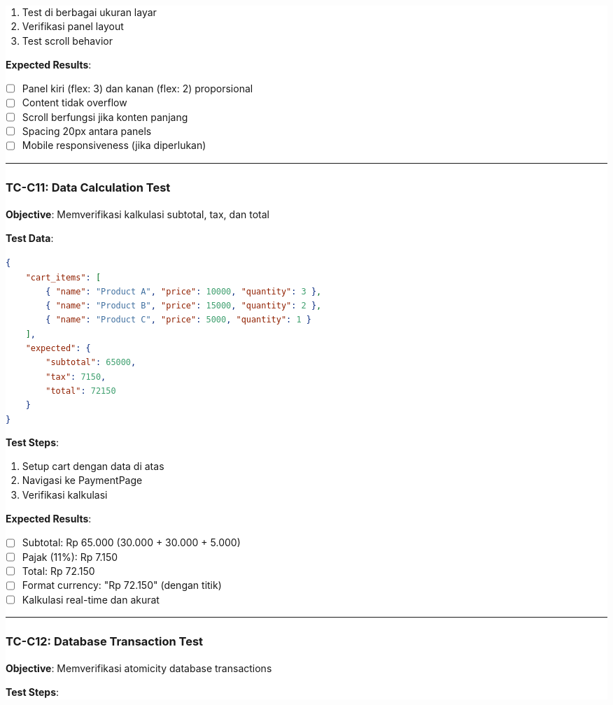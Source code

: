 1. Test di berbagai ukuran layar
2. Verifikasi panel layout
3. Test scroll behavior

**Expected Results**:

- [ ] Panel kiri (flex: 3) dan kanan (flex: 2) proporsional
- [ ] Content tidak overflow
- [ ] Scroll berfungsi jika konten panjang
- [ ] Spacing 20px antara panels
- [ ] Mobile responsiveness (jika diperlukan)

---

### TC-C11: Data Calculation Test

**Objective**: Memverifikasi kalkulasi subtotal, tax, dan total

**Test Data**:

```json
{
	"cart_items": [
		{ "name": "Product A", "price": 10000, "quantity": 3 },
		{ "name": "Product B", "price": 15000, "quantity": 2 },
		{ "name": "Product C", "price": 5000, "quantity": 1 }
	],
	"expected": {
		"subtotal": 65000,
		"tax": 7150,
		"total": 72150
	}
}
```

**Test Steps**:

1. Setup cart dengan data di atas
2. Navigasi ke PaymentPage
3. Verifikasi kalkulasi

**Expected Results**:

- [ ] Subtotal: Rp 65.000 (30.000 + 30.000 + 5.000)
- [ ] Pajak (11%): Rp 7.150
- [ ] Total: Rp 72.150
- [ ] Format currency: "Rp 72.150" (dengan titik)
- [ ] Kalkulasi real-time dan akurat

---

### TC-C12: Database Transaction Test

**Objective**: Memverifikasi atomicity database transactions

**Test Steps**:
